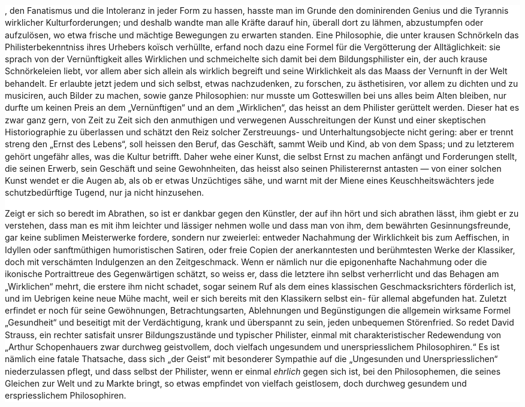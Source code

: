 , den Fanatismus und die Intoleranz in jeder Form zu hassen, hasste man im Grunde den dominirenden Genius und die Tyrannis wirklicher Kulturforderungen; und deshalb wandte man alle Kräfte darauf hin, überall dort zu lähmen, abzustumpfen oder aufzulösen, wo etwa frische und mächtige Bewegungen zu erwarten standen. Eine Philosophie, die unter krausen Schnörkeln das Philisterbekenntniss ihres Urhebers koïsch verhüllte, erfand noch dazu eine Formel für die Vergötterung der Alltäglichkeit: sie sprach von der Vernünftigkeit alles Wirklichen und schmeichelte sich damit bei dem Bildungsphilister ein, der auch krause Schnörkeleien liebt, vor allem aber sich allein als wirklich begreift und seine Wirklichkeit als das Maass der Vernunft in der Welt behandelt. Er erlaubte jetzt jedem und sich selbst, etwas nachzudenken, zu forschen, zu ästhetisiren, vor allem zu dichten und zu musiciren, auch Bilder zu machen, sowie ganze Philosophien: nur musste um Gotteswillen bei uns alles beim Alten bleiben, nur durfte um keinen Preis an dem „Vernünftigen“ und an dem „Wirklichen“, das heisst an dem Philister gerüttelt werden. Dieser hat es zwar ganz gern, von Zeit zu Zeit sich den anmuthigen und verwegenen Ausschreitungen der Kunst und einer skeptischen Historiographie zu überlassen und schätzt den Reiz solcher Zerstreuungs- und Unterhaltungsobjecte nicht gering: aber er trennt streng den „Ernst des Lebens“, soll heissen den Beruf, das Geschäft, sammt Weib und Kind, ab von dem Spass; und zu letzterem gehört ungefähr alles, was die Kultur betrifft. Daher wehe einer Kunst, die selbst Ernst zu machen anfängt und Forderungen stellt, die seinen Erwerb, sein Geschäft und seine Gewohnheiten, das heisst also seinen Philisterernst antasten — von einer solchen Kunst wendet er die Augen ab, als ob er etwas Unzüchtiges sähe, und warnt mit der Miene eines Keuschheitswächters jede schutzbedürftige Tugend, nur ja nicht hinzusehen.

Zeigt er sich so beredt im Abrathen, so ist er dankbar gegen den Künstler, der auf ihn hört und sich abrathen lässt, ihm giebt er zu verstehen, dass man es mit ihm leichter und lässiger nehmen wolle und dass man von ihm, dem bewährten Gesinnungsfreunde, gar keine sublimen Meisterwerke fordere, sondern nur zweierlei: entweder Nachahmung der Wirklichkeit bis zum Aeffischen, in Idyllen oder sanftmüthigen humoristischen Satiren, oder freie Copien der anerkanntesten und berühmtesten Werke der Klassiker, doch mit verschämten Indulgenzen an den Zeitgeschmack. Wenn er nämlich nur die epigonenhafte Nachahmung oder die ikonische Portraittreue des Gegenwärtigen schätzt, so weiss er, dass die letztere ihn selbst verherrlicht und das Behagen am „Wirklichen“ mehrt, die erstere ihm nicht schadet, sogar seinem Ruf als dem eines klassischen Geschmacksrichters förderlich ist, und im Uebrigen keine neue Mühe macht, weil er sich bereits mit den Klassikern selbst ein- für allemal abgefunden hat. Zuletzt erfindet er noch für seine Gewöhnungen, Betrachtungsarten, Ablehnungen und Begünstigungen die allgemein wirksame Formel „Gesundheit“ und beseitigt mit der Verdächtigung, krank und überspannt zu sein, jeden unbequemen Störenfried. So redet David Strauss, ein rechter satisfait unsrer Bildungszustände und typischer Philister, einmal mit charakteristischer Redewendung von „Arthur Schopenhauers zwar durchweg geistvollem, doch vielfach ungesundem und unerspriesslichem Philosophiren.“ Es ist nämlich eine fatale Thatsache, dass sich „der Geist“ mit besonderer Sympathie auf die „Ungesunden und Unerspriesslichen“ niederzulassen pflegt, und dass selbst der Philister, wenn er einmal *ehrlich* gegen sich ist, bei den Philosophemen, die seines Gleichen zur Welt und zu Markte bringt, so etwas empfindet von vielfach geistlosem, doch durchweg gesundem und erspriesslichem Philosophiren.
